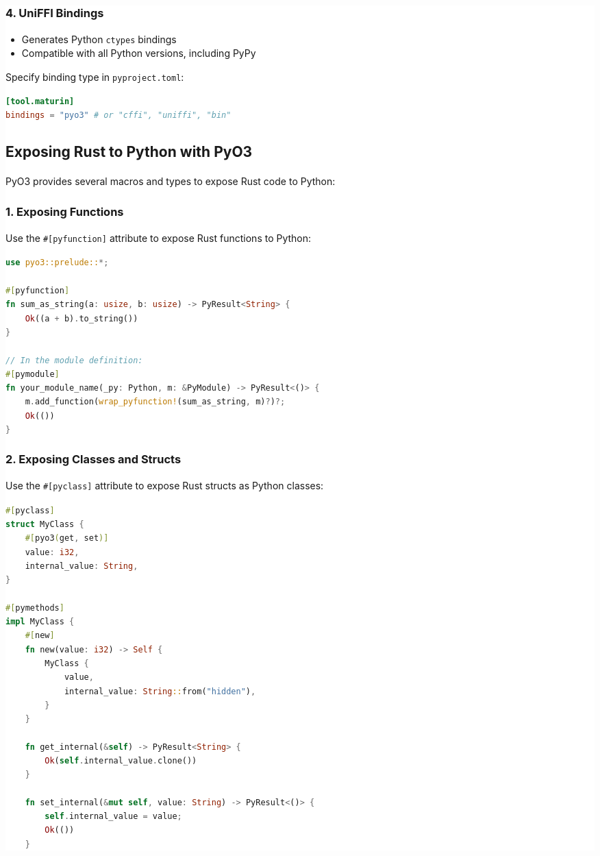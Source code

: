 ### 4. UniFFI Bindings
- Generates Python `ctypes` bindings
- Compatible with all Python versions, including PyPy

Specify binding type in `pyproject.toml`:
```toml
[tool.maturin]
bindings = "pyo3" # or "cffi", "uniffi", "bin"
```

## Exposing Rust to Python with PyO3

PyO3 provides several macros and types to expose Rust code to Python:

### 1. Exposing Functions

Use the `#[pyfunction]` attribute to expose Rust functions to Python:

```rust
use pyo3::prelude::*;

#[pyfunction]
fn sum_as_string(a: usize, b: usize) -> PyResult<String> {
    Ok((a + b).to_string())
}

// In the module definition:
#[pymodule]
fn your_module_name(_py: Python, m: &PyModule) -> PyResult<()> {
    m.add_function(wrap_pyfunction!(sum_as_string, m)?)?;
    Ok(())
}
```

### 2. Exposing Classes and Structs

Use the `#[pyclass]` attribute to expose Rust structs as Python classes:

```rust
#[pyclass]
struct MyClass {
    #[pyo3(get, set)]
    value: i32,
    internal_value: String,
}

#[pymethods]
impl MyClass {
    #[new]
    fn new(value: i32) -> Self {
        MyClass {
            value,
            internal_value: String::from("hidden"),
        }
    }

    fn get_internal(&self) -> PyResult<String> {
        Ok(self.internal_value.clone())
    }

    fn set_internal(&mut self, value: String) -> PyResult<()> {
        self.internal_value = value;
        Ok(())
    }

```